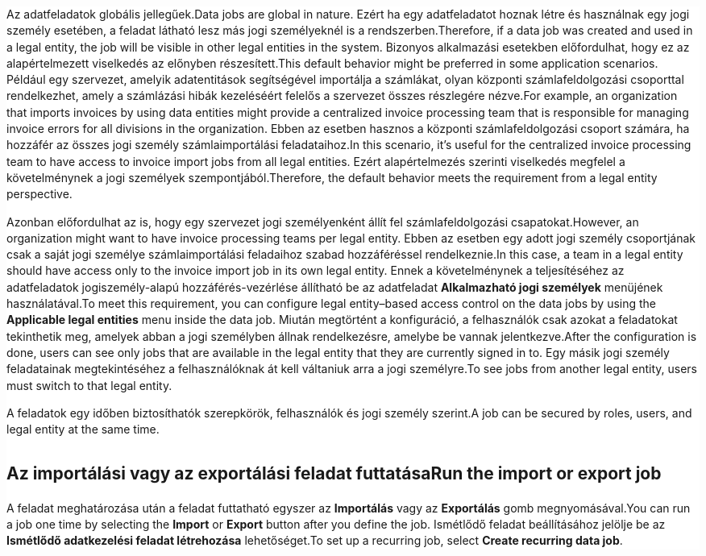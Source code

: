 <span data-ttu-id="85d0e-209">Az adatfeladatok globális jellegűek.</span><span class="sxs-lookup"><span data-stu-id="85d0e-209">Data jobs are global in nature.</span></span> <span data-ttu-id="85d0e-210">Ezért ha egy adatfeladatot hoznak létre és használnak egy jogi személy esetében, a feladat látható lesz más jogi személyeknél is a rendszerben.</span><span class="sxs-lookup"><span data-stu-id="85d0e-210">Therefore, if a data job was created and used in a legal entity, the job will be visible in other legal entities in the system.</span></span> <span data-ttu-id="85d0e-211">Bizonyos alkalmazási esetekben előfordulhat, hogy ez az alapértelmezett viselkedés az előnyben részesített.</span><span class="sxs-lookup"><span data-stu-id="85d0e-211">This default behavior might be preferred in some application scenarios.</span></span> <span data-ttu-id="85d0e-212">Például egy szervezet, amelyik adatentitások segítségével importálja a számlákat, olyan központi számlafeldolgozási csoporttal rendelkezhet, amely a számlázási hibák kezeléséért felelős a szervezet összes részlegére nézve.</span><span class="sxs-lookup"><span data-stu-id="85d0e-212">For example, an organization that imports invoices by using data entities might provide a centralized invoice processing team that is responsible for managing invoice errors for all divisions in the organization.</span></span> <span data-ttu-id="85d0e-213">Ebben az esetben hasznos a központi számlafeldolgozási csoport számára, ha hozzáfér az összes jogi személy számlaimportálási feladataihoz.</span><span class="sxs-lookup"><span data-stu-id="85d0e-213">In this scenario, it’s useful for the centralized invoice processing team to have access to invoice import jobs from all legal entities.</span></span> <span data-ttu-id="85d0e-214">Ezért alapértelmezés szerinti viselkedés megfelel a követelménynek a jogi személyek szempontjából.</span><span class="sxs-lookup"><span data-stu-id="85d0e-214">Therefore, the default behavior meets the requirement from a legal entity perspective.</span></span>

<span data-ttu-id="85d0e-215">Azonban előfordulhat az is, hogy egy szervezet jogi személyenként állít fel számlafeldolgozási csapatokat.</span><span class="sxs-lookup"><span data-stu-id="85d0e-215">However, an organization might want to have invoice processing teams per legal entity.</span></span> <span data-ttu-id="85d0e-216">Ebben az esetben egy adott jogi személy csoportjának csak a saját jogi személye számlaimportálási feladaihoz szabad hozzáféréssel rendelkeznie.</span><span class="sxs-lookup"><span data-stu-id="85d0e-216">In this case, a team in a legal entity should have access only to the invoice import job in its own legal entity.</span></span> <span data-ttu-id="85d0e-217">Ennek a követelménynek a teljesítéséhez az adatfeladatok jogiszemély-alapú hozzáférés-vezérlése állítható be az adatfeladat **Alkalmazható jogi személyek** menüjének használatával.</span><span class="sxs-lookup"><span data-stu-id="85d0e-217">To meet this requirement, you can configure legal entity–based access control on the data jobs by using the **Applicable legal entities** menu inside the data job.</span></span> <span data-ttu-id="85d0e-218">Miután megtörtént a konfiguráció, a felhasználók csak azokat a feladatokat tekinthetik meg, amelyek abban a jogi személyben állnak rendelkezésre, amelybe be vannak jelentkezve.</span><span class="sxs-lookup"><span data-stu-id="85d0e-218">After the configuration is done, users can see only jobs that are available in the legal entity that they are currently signed in to.</span></span> <span data-ttu-id="85d0e-219">Egy másik jogi személy feladatainak megtekintéséhez a felhasználóknak át kell váltaniuk arra a jogi személyre.</span><span class="sxs-lookup"><span data-stu-id="85d0e-219">To see jobs from another legal entity, users must switch to that legal entity.</span></span>

<span data-ttu-id="85d0e-220">A feladatok egy időben biztosíthatók szerepkörök, felhasználók és jogi személy szerint.</span><span class="sxs-lookup"><span data-stu-id="85d0e-220">A job can be secured by roles, users, and legal entity at the same time.</span></span>

## <a name="run-the-import-or-export-job"></a><span data-ttu-id="85d0e-221">Az importálási vagy az exportálási feladat futtatása</span><span class="sxs-lookup"><span data-stu-id="85d0e-221">Run the import or export job</span></span>
<span data-ttu-id="85d0e-222">A feladat meghatározása után a feladat futtatható egyszer az **Importálás** vagy az **Exportálás** gomb megnyomásával.</span><span class="sxs-lookup"><span data-stu-id="85d0e-222">You can run a job one time by selecting the **Import** or **Export** button after you define the job.</span></span> <span data-ttu-id="85d0e-223">Ismétlődő feladat beállításához jelölje be az **Ismétlődő adatkezelési feladat létrehozása** lehetőséget.</span><span class="sxs-lookup"><span data-stu-id="85d0e-223">To set up a recurring job, select **Create recurring data job**.</span></span>
